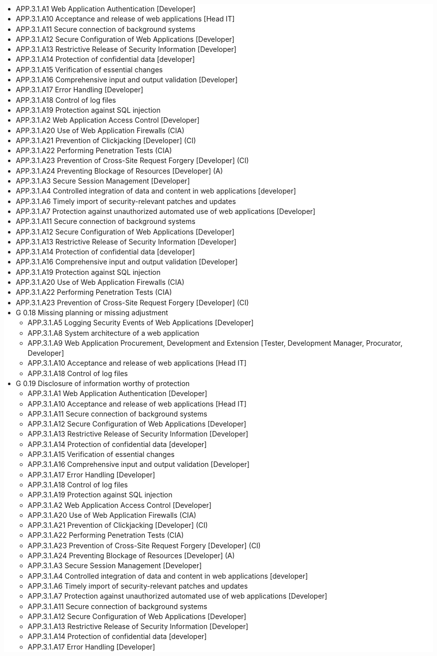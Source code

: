   * APP.3.1.A1 Web Application Authentication [Developer]
  * APP.3.1.A10 Acceptance and release of web applications [Head IT]
  * APP.3.1.A11 Secure connection of background systems
  * APP.3.1.A12 Secure Configuration of Web Applications [Developer]
  * APP.3.1.A13 Restrictive Release of Security Information [Developer]
  * APP.3.1.A14 Protection of confidential data [developer]
  * APP.3.1.A15 Verification of essential changes
  * APP.3.1.A16 Comprehensive input and output validation [Developer]
  * APP.3.1.A17 Error Handling [Developer]
  * APP.3.1.A18 Control of log files
  * APP.3.1.A19 Protection against SQL injection
  * APP.3.1.A2 Web Application Access Control [Developer]
  * APP.3.1.A20 Use of Web Application Firewalls (CIA)
  * APP.3.1.A21 Prevention of Clickjacking [Developer] (CI)
  * APP.3.1.A22 Performing Penetration Tests (CIA)
  * APP.3.1.A23 Prevention of Cross-Site Request Forgery [Developer] (CI)
  * APP.3.1.A24 Preventing Blockage of Resources [Developer] (A)
  * APP.3.1.A3 Secure Session Management [Developer]
  * APP.3.1.A4 Controlled integration of data and content in web applications [developer]
  * APP.3.1.A6 Timely import of security-relevant patches and updates
  * APP.3.1.A7 Protection against unauthorized automated use of web applications [Developer]
  * APP.3.1.A11 Secure connection of background systems
  * APP.3.1.A12 Secure Configuration of Web Applications [Developer]
  * APP.3.1.A13 Restrictive Release of Security Information [Developer]
  * APP.3.1.A14 Protection of confidential data [developer]
  * APP.3.1.A16 Comprehensive input and output validation [Developer]
  * APP.3.1.A19 Protection against SQL injection
  * APP.3.1.A20 Use of Web Application Firewalls (CIA)
  * APP.3.1.A22 Performing Penetration Tests (CIA)
  * APP.3.1.A23 Prevention of Cross-Site Request Forgery [Developer] (CI)
* G 0.18 Missing planning or missing adjustment
  * APP.3.1.A5 Logging Security Events of Web Applications [Developer]
  * APP.3.1.A8 System architecture of a web application
  * APP.3.1.A9 Web Application Procurement, Development and Extension [Tester, Development Manager, Procurator, Developer]
  * APP.3.1.A10 Acceptance and release of web applications [Head IT]
  * APP.3.1.A18 Control of log files
* G 0.19 Disclosure of information worthy of protection
  * APP.3.1.A1 Web Application Authentication [Developer]
  * APP.3.1.A10 Acceptance and release of web applications [Head IT]
  * APP.3.1.A11 Secure connection of background systems
  * APP.3.1.A12 Secure Configuration of Web Applications [Developer]
  * APP.3.1.A13 Restrictive Release of Security Information [Developer]
  * APP.3.1.A14 Protection of confidential data [developer]
  * APP.3.1.A15 Verification of essential changes
  * APP.3.1.A16 Comprehensive input and output validation [Developer]
  * APP.3.1.A17 Error Handling [Developer]
  * APP.3.1.A18 Control of log files
  * APP.3.1.A19 Protection against SQL injection
  * APP.3.1.A2 Web Application Access Control [Developer]
  * APP.3.1.A20 Use of Web Application Firewalls (CIA)
  * APP.3.1.A21 Prevention of Clickjacking [Developer] (CI)
  * APP.3.1.A22 Performing Penetration Tests (CIA)
  * APP.3.1.A23 Prevention of Cross-Site Request Forgery [Developer] (CI)
  * APP.3.1.A24 Preventing Blockage of Resources [Developer] (A)
  * APP.3.1.A3 Secure Session Management [Developer]
  * APP.3.1.A4 Controlled integration of data and content in web applications [developer]
  * APP.3.1.A6 Timely import of security-relevant patches and updates
  * APP.3.1.A7 Protection against unauthorized automated use of web applications [Developer]
  * APP.3.1.A11 Secure connection of background systems
  * APP.3.1.A12 Secure Configuration of Web Applications [Developer]
  * APP.3.1.A13 Restrictive Release of Security Information [Developer]
  * APP.3.1.A14 Protection of confidential data [developer]
  * APP.3.1.A17 Error Handling [Developer]